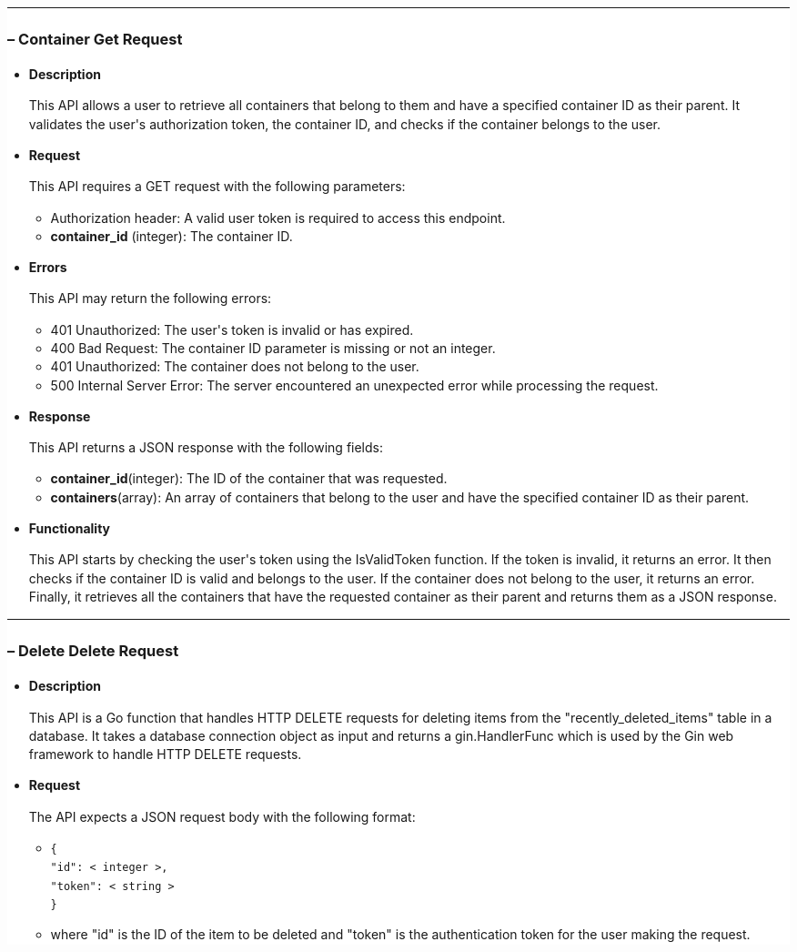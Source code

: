 ---------------------

### &ndash; Container Get Request

* **Description**

    This API allows a user to retrieve all containers that belong to them and have a specified container ID as their parent. It validates the user's authorization token, the container ID, and checks if the container belongs to the user.

* **Request**

    This API requires a GET request with the following parameters:

  * Authorization header: A valid user token is required to access this endpoint.
  * **container_id** (integer): The container ID.

* **Errors**
  
    This API may return the following errors:

  * 401 Unauthorized: The user's token is invalid or has expired.
  * 400 Bad Request: The container ID parameter is missing or not an integer.
  * 401 Unauthorized: The container does not belong to the user.
  * 500 Internal Server Error: The server encountered an unexpected error while processing the   request.

* **Response**

    This API returns a JSON response with the following fields:

  * **container_id**(integer): The ID of the container that was requested.
  * **containers**(array): An array of containers that belong to the user and have the specified container ID as their parent.

* **Functionality**
  
  This API starts by checking the user's token using the IsValidToken function. If the token is invalid, it returns an error. It then checks if the container ID is valid and belongs to the user. If the container does not belong to the user, it returns an error. Finally, it retrieves all the containers that have the requested container as their parent and returns them as a JSON response.

---------------------

### &ndash; Delete Delete Request

* **Description**
  
  This API is a Go function that handles HTTP DELETE requests for deleting items from the "recently_deleted_items" table in a database. It takes a database connection object as input and returns a gin.HandlerFunc which is used by the Gin web framework to handle HTTP DELETE requests.

* **Request**
  
  The API expects a JSON request body with the following format:
  *     {
        "id": < integer >,
        "token": < string >
        }
  * where "id" is the ID of the item to be deleted and "token" is the authentication token for the user making the request.
